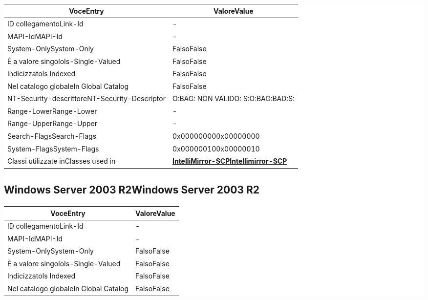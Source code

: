 

| <span data-ttu-id="97125-154">Voce</span><span class="sxs-lookup"><span data-stu-id="97125-154">Entry</span></span> | <span data-ttu-id="97125-155">Valore</span><span class="sxs-lookup"><span data-stu-id="97125-155">Value</span></span> |
|------------------------|------------------------------------------------------------|
| <span data-ttu-id="97125-156">ID collegamento</span><span class="sxs-lookup"><span data-stu-id="97125-156">Link-Id</span></span>                | \-                                                         |
| <span data-ttu-id="97125-157">MAPI-Id</span><span class="sxs-lookup"><span data-stu-id="97125-157">MAPI-Id</span></span>                | \-                                                         |
| <span data-ttu-id="97125-158">System-Only</span><span class="sxs-lookup"><span data-stu-id="97125-158">System-Only</span></span>            | <span data-ttu-id="97125-159">Falso</span><span class="sxs-lookup"><span data-stu-id="97125-159">False</span></span>                                                      |
| <span data-ttu-id="97125-160">È a valore singolo</span><span class="sxs-lookup"><span data-stu-id="97125-160">Is-Single-Valued</span></span>       | <span data-ttu-id="97125-161">Falso</span><span class="sxs-lookup"><span data-stu-id="97125-161">False</span></span>                                                      |
| <span data-ttu-id="97125-162">Indicizzato</span><span class="sxs-lookup"><span data-stu-id="97125-162">Is Indexed</span></span>             | <span data-ttu-id="97125-163">Falso</span><span class="sxs-lookup"><span data-stu-id="97125-163">False</span></span>                                                      |
| <span data-ttu-id="97125-164">Nel catalogo globale</span><span class="sxs-lookup"><span data-stu-id="97125-164">In Global Catalog</span></span>      | <span data-ttu-id="97125-165">Falso</span><span class="sxs-lookup"><span data-stu-id="97125-165">False</span></span>                                                      |
| <span data-ttu-id="97125-166">NT-Security-descrittore</span><span class="sxs-lookup"><span data-stu-id="97125-166">NT-Security-Descriptor</span></span> | <span data-ttu-id="97125-167">O:BAG: NON VALIDO: S:</span><span class="sxs-lookup"><span data-stu-id="97125-167">O:BAG:BAD:S:</span></span>                                               |
| <span data-ttu-id="97125-168">Range-Lower</span><span class="sxs-lookup"><span data-stu-id="97125-168">Range-Lower</span></span>            | \-                                                         |
| <span data-ttu-id="97125-169">Range-Upper</span><span class="sxs-lookup"><span data-stu-id="97125-169">Range-Upper</span></span>            | \-                                                         |
| <span data-ttu-id="97125-170">Search-Flags</span><span class="sxs-lookup"><span data-stu-id="97125-170">Search-Flags</span></span>           | <span data-ttu-id="97125-171">0x00000000</span><span class="sxs-lookup"><span data-stu-id="97125-171">0x00000000</span></span>                                                 |
| <span data-ttu-id="97125-172">System-Flags</span><span class="sxs-lookup"><span data-stu-id="97125-172">System-Flags</span></span>           | <span data-ttu-id="97125-173">0x00000010</span><span class="sxs-lookup"><span data-stu-id="97125-173">0x00000010</span></span>                                                 |
| <span data-ttu-id="97125-174">Classi utilizzate in</span><span class="sxs-lookup"><span data-stu-id="97125-174">Classes used in</span></span>        | [<span data-ttu-id="97125-175">**IntelliMirror-SCP**</span><span class="sxs-lookup"><span data-stu-id="97125-175">**Intellimirror-SCP**</span></span>](c-intellimirrorscp.md)<br/> |



## <a name="windows-server-2003-r2"></a><span data-ttu-id="97125-176">Windows Server 2003 R2</span><span class="sxs-lookup"><span data-stu-id="97125-176">Windows Server 2003 R2</span></span>



| <span data-ttu-id="97125-177">Voce</span><span class="sxs-lookup"><span data-stu-id="97125-177">Entry</span></span> | <span data-ttu-id="97125-178">Valore</span><span class="sxs-lookup"><span data-stu-id="97125-178">Value</span></span> |
|------------------------|------------------------------------------------------------|
| <span data-ttu-id="97125-179">ID collegamento</span><span class="sxs-lookup"><span data-stu-id="97125-179">Link-Id</span></span>                | \-                                                         |
| <span data-ttu-id="97125-180">MAPI-Id</span><span class="sxs-lookup"><span data-stu-id="97125-180">MAPI-Id</span></span>                | \-                                                         |
| <span data-ttu-id="97125-181">System-Only</span><span class="sxs-lookup"><span data-stu-id="97125-181">System-Only</span></span>            | <span data-ttu-id="97125-182">Falso</span><span class="sxs-lookup"><span data-stu-id="97125-182">False</span></span>                                                      |
| <span data-ttu-id="97125-183">È a valore singolo</span><span class="sxs-lookup"><span data-stu-id="97125-183">Is-Single-Valued</span></span>       | <span data-ttu-id="97125-184">Falso</span><span class="sxs-lookup"><span data-stu-id="97125-184">False</span></span>                                                      |
| <span data-ttu-id="97125-185">Indicizzato</span><span class="sxs-lookup"><span data-stu-id="97125-185">Is Indexed</span></span>             | <span data-ttu-id="97125-186">Falso</span><span class="sxs-lookup"><span data-stu-id="97125-186">False</span></span>                                                      |
| <span data-ttu-id="97125-187">Nel catalogo globale</span><span class="sxs-lookup"><span data-stu-id="97125-187">In Global Catalog</span></span>      | <span data-ttu-id="97125-188">Falso</span><span class="sxs-lookup"><span data-stu-id="97125-188">False</span></span>                                                      |